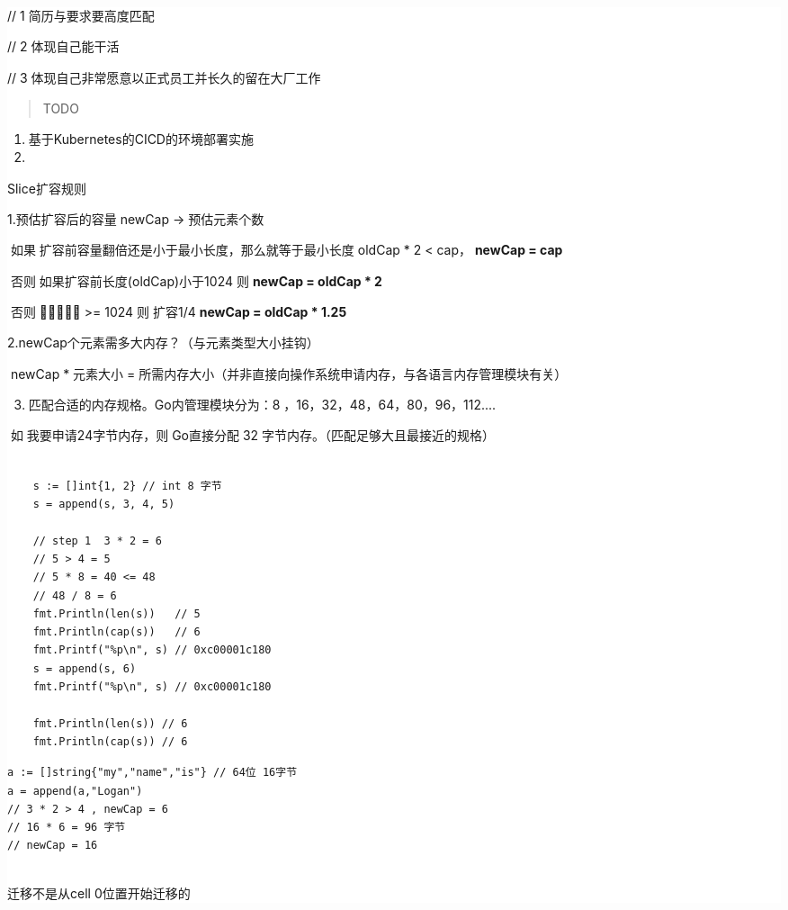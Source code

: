 



// 1 简历与要求要高度匹配

// 2 体现自己能干活

// 3 体现自己非常愿意以正式员工并长久的留在大厂工作







> TODO

1. 基于Kubernetes的CICD的环境部署实施
2. 





Slice扩容规则

1.预估扩容后的容量 newCap -> 预估元素个数

​	如果 扩容前容量翻倍还是小于最小长度，那么就等于最小长度 oldCap * 2 < cap， **newCap = cap**

​	否则 如果扩容前长度(oldCap)小于1024 则 **newCap = oldCap * 2** 

​			 否则  >= 1024 则 扩容1/4 **newCap = oldCap * 1.25**

2.newCap个元素需多大内存？（与元素类型大小挂钩）

​	newCap * 元素大小 = 所需内存大小（并非直接向操作系统申请内存，与各语言内存管理模块有关）

3. 匹配合适的内存规格。Go内管理模块分为：8 ，16，32，48，64，80，96，112....

​	如 我要申请24字节内存，则 Go直接分配 32 字节内存。（匹配足够大且最接近的规格）

```

	s := []int{1, 2} // int 8 字节
	s = append(s, 3, 4, 5)

	// step 1  3 * 2 = 6
	// 5 > 4 = 5
	// 5 * 8 = 40 <= 48
	// 48 / 8 = 6
	fmt.Println(len(s))   // 5
	fmt.Println(cap(s))   // 6
	fmt.Printf("%p\n", s) // 0xc00001c180
	s = append(s, 6)
	fmt.Printf("%p\n", s) // 0xc00001c180

	fmt.Println(len(s)) // 6
	fmt.Println(cap(s)) // 6
```

 

```
a := []string{"my","name","is"} // 64位 16字节
a = append(a,"Logan")
// 3 * 2 > 4 , newCap = 6
// 16 * 6 = 96 字节
// newCap = 16


```



迁移不是从cell 0位置开始迁移的